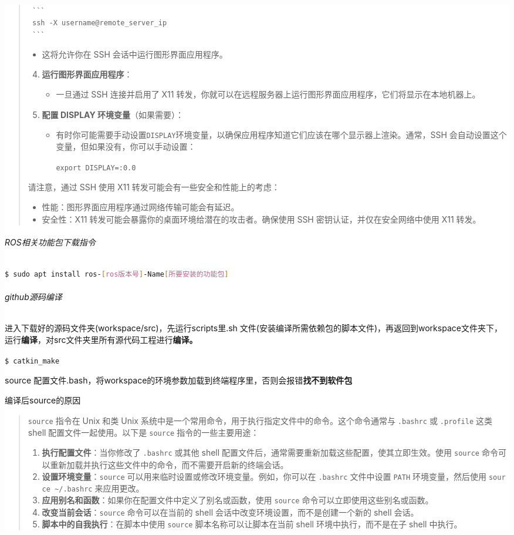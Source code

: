 >
>      ```
>      ssh -X username@remote_server_ip
>      ```
>
>    - 这将允许你在 SSH 会话中运行图形界面应用程序。
>
> 4. **运行图形界面应用程序**：
>
>    - 一旦通过 SSH 连接并启用了 X11 转发，你就可以在远程服务器上运行图形界面应用程序，它们将显示在本地机器上。
>
> 5. **配置 DISPLAY 环境变量**（如果需要）：
>
>    - 有时你可能需要手动设置`DISPLAY`环境变量，以确保应用程序知道它们应该在哪个显示器上渲染。通常，SSH 会自动设置这个变量，但如果没有，你可以手动设置：
>
>      ```
>      export DISPLAY=:0.0
>      ```
>
> 请注意，通过 SSH 使用 X11 转发可能会有一些安全和性能上的考虑：
>
> - 性能：图形界面应用程序通过网络传输可能会有延迟。
> - 安全性：X11 转发可能会暴露你的桌面环境给潜在的攻击者。确保使用 SSH 密钥认证，并仅在安全网络中使用 X11 转发。

###### ROS相关功能包下载指令

```sh
$ sudo apt install ros-[ros版本号]-Name[所要安装的功能包]
```

###### github源码编译

进入下载好的源码文件夹(workspace/src)，先运行scripts里.sh 文件(安装编译所需依赖包的脚本文件)，再返回到workspace文件夹下，运行**编译**，对src文件夹里所有源代码工程进行**编译。**

```sh
$ catkin_make
```

source 配置文件.bash，将workspace的环境参数加载到终端程序里，否则会报错**找不到软件包**

编译后source的原因

> `source` 指令在 Unix 和类 Unix 系统中是一个常用命令，用于执行指定文件中的命令。这个命令通常与 `.bashrc` 或 `.profile` 这类 shell 配置文件一起使用。以下是 `source` 指令的一些主要用途：
>
> 1. **执行配置文件**：当你修改了 `.bashrc` 或其他 shell 配置文件后，通常需要重新加载这些配置，使其立即生效。使用 `source` 命令可以重新加载并执行这些文件中的命令，而不需要开启新的终端会话。
> 2. **设置环境变量**：`source` 可以用来临时设置或修改环境变量。例如，你可以在 `.bashrc` 文件中设置 `PATH` 环境变量，然后使用 `source ~/.bashrc` 来应用更改。
> 3. **应用别名和函数**：如果你在配置文件中定义了别名或函数，使用 `source` 命令可以立即使用这些别名或函数。
> 4. **改变当前会话**：`source` 命令可以在当前的 shell 会话中改变环境设置，而不是创建一个新的 shell 会话。
> 5. **脚本中的自我执行**：在脚本中使用 `source` 脚本名称可以让脚本在当前 shell 环境中执行，而不是在子 shell 中执行。


